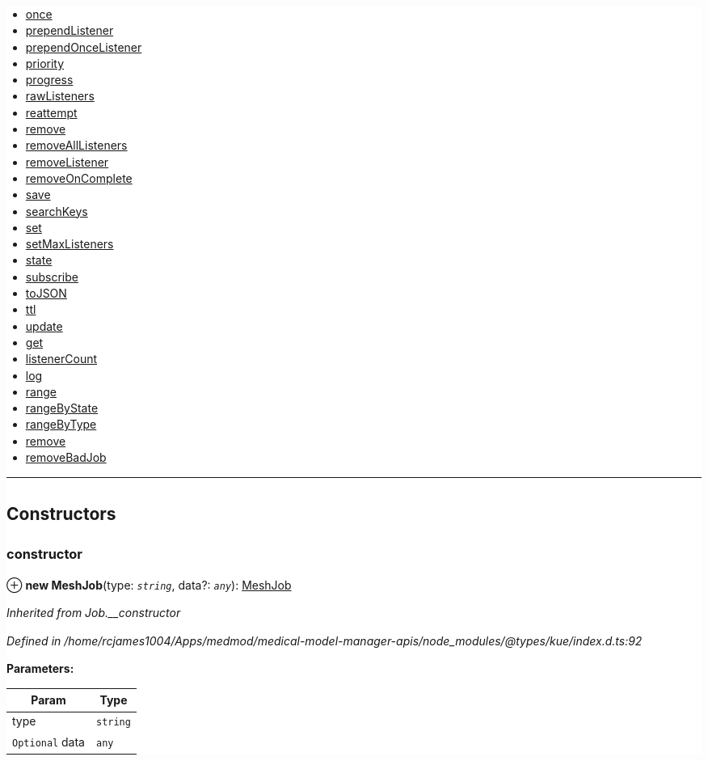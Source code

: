 * [once](_routes_meshes_meshprocessing_meshprocessor_.meshjob.md#once)
* [prependListener](_routes_meshes_meshprocessing_meshprocessor_.meshjob.md#prependlistener)
* [prependOnceListener](_routes_meshes_meshprocessing_meshprocessor_.meshjob.md#prependoncelistener)
* [priority](_routes_meshes_meshprocessing_meshprocessor_.meshjob.md#priority)
* [progress](_routes_meshes_meshprocessing_meshprocessor_.meshjob.md#progress)
* [rawListeners](_routes_meshes_meshprocessing_meshprocessor_.meshjob.md#rawlisteners)
* [reattempt](_routes_meshes_meshprocessing_meshprocessor_.meshjob.md#reattempt)
* [remove](_routes_meshes_meshprocessing_meshprocessor_.meshjob.md#remove)
* [removeAllListeners](_routes_meshes_meshprocessing_meshprocessor_.meshjob.md#removealllisteners)
* [removeListener](_routes_meshes_meshprocessing_meshprocessor_.meshjob.md#removelistener)
* [removeOnComplete](_routes_meshes_meshprocessing_meshprocessor_.meshjob.md#removeoncomplete)
* [save](_routes_meshes_meshprocessing_meshprocessor_.meshjob.md#save)
* [searchKeys](_routes_meshes_meshprocessing_meshprocessor_.meshjob.md#searchkeys)
* [set](_routes_meshes_meshprocessing_meshprocessor_.meshjob.md#set)
* [setMaxListeners](_routes_meshes_meshprocessing_meshprocessor_.meshjob.md#setmaxlisteners)
* [state](_routes_meshes_meshprocessing_meshprocessor_.meshjob.md#state)
* [subscribe](_routes_meshes_meshprocessing_meshprocessor_.meshjob.md#subscribe)
* [toJSON](_routes_meshes_meshprocessing_meshprocessor_.meshjob.md#tojson)
* [ttl](_routes_meshes_meshprocessing_meshprocessor_.meshjob.md#ttl)
* [update](_routes_meshes_meshprocessing_meshprocessor_.meshjob.md#update)
* [get](_routes_meshes_meshprocessing_meshprocessor_.meshjob.md#get-1)
* [listenerCount](_routes_meshes_meshprocessing_meshprocessor_.meshjob.md#listenercount-1)
* [log](_routes_meshes_meshprocessing_meshprocessor_.meshjob.md#log-1)
* [range](_routes_meshes_meshprocessing_meshprocessor_.meshjob.md#range)
* [rangeByState](_routes_meshes_meshprocessing_meshprocessor_.meshjob.md#rangebystate)
* [rangeByType](_routes_meshes_meshprocessing_meshprocessor_.meshjob.md#rangebytype)
* [remove](_routes_meshes_meshprocessing_meshprocessor_.meshjob.md#remove-1)
* [removeBadJob](_routes_meshes_meshprocessing_meshprocessor_.meshjob.md#removebadjob)

---

## Constructors

<a id="constructor"></a>

###  constructor

⊕ **new MeshJob**(type: *`string`*, data?: *`any`*): [MeshJob](_routes_meshes_meshprocessing_meshprocessor_.meshjob.md)

*Inherited from Job.__constructor*

*Defined in /home/rcjames1004/Apps/medmod/medical-model-manager-apis/node_modules/@types/kue/index.d.ts:92*

**Parameters:**

| Param | Type |
| ------ | ------ |
| type | `string` |
| `Optional` data | `any` |
